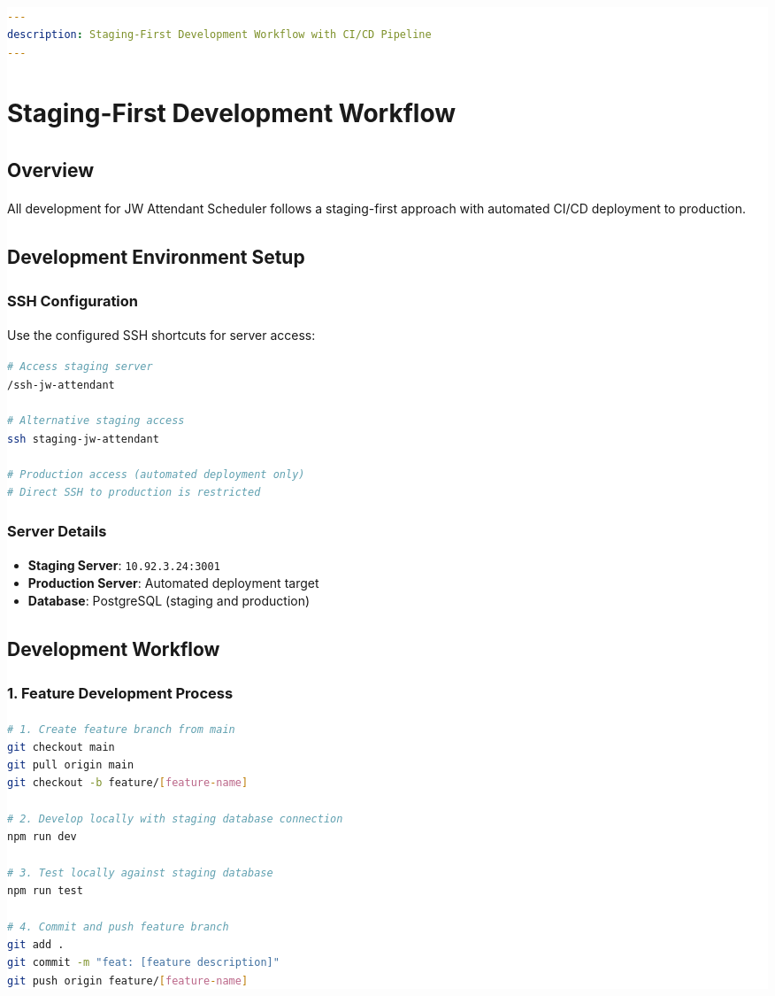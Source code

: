 ```yaml
---
description: Staging-First Development Workflow with CI/CD Pipeline
---
```


# Staging-First Development Workflow

## Overview
All development for JW Attendant Scheduler follows a staging-first approach with automated CI/CD deployment to production.

## Development Environment Setup

### SSH Configuration
Use the configured SSH shortcuts for server access:

```bash
# Access staging server
/ssh-jw-attendant

# Alternative staging access
ssh staging-jw-attendant

# Production access (automated deployment only)
# Direct SSH to production is restricted
```

### Server Details
- **Staging Server**: `10.92.3.24:3001`
- **Production Server**: Automated deployment target
- **Database**: PostgreSQL (staging and production)

## Development Workflow

### 1. Feature Development Process

```bash
# 1. Create feature branch from main
git checkout main
git pull origin main
git checkout -b feature/[feature-name]

# 2. Develop locally with staging database connection
npm run dev

# 3. Test locally against staging database
npm run test

# 4. Commit and push feature branch
git add .
git commit -m "feat: [feature description]"
git push origin feature/[feature-name]
```
